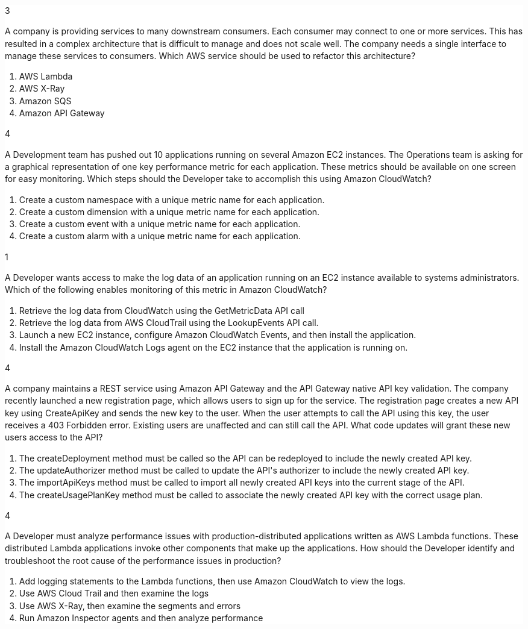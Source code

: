 3


A company is providing services to many downstream consumers. Each consumer may connect to one or more services. This has resulted in a complex architecture that is difficult to manage and does not scale well. The company needs a single interface to manage these services to consumers.
Which AWS service should be used to refactor this architecture?
1. AWS Lambda
2. AWS X-Ray
3. Amazon SQS
4. Amazon API Gateway

4


A Development team has pushed out 10 applications running on several Amazon EC2 instances. The Operations team is asking for a graphical representation of one key performance metric for each application. These metrics should be available on one screen for easy monitoring.
Which steps should the Developer take to accomplish this using Amazon CloudWatch?
1. Create a custom namespace with a unique metric name for each application.
2. Create a custom dimension with a unique metric name for each application.
3. Create a custom event with a unique metric name for each application.
4. Create a custom alarm with a unique metric name for each application.

1


A Developer wants access to make the log data of an application running on an EC2 instance available to systems administrators.
Which of the following enables monitoring of this metric in Amazon CloudWatch?
1. Retrieve the log data from CloudWatch using the GetMetricData API call
2. Retrieve the log data from AWS CloudTrail using the LookupEvents API call.
3. Launch a new EC2 instance, configure Amazon CloudWatch Events, and then install the application.
4. Install the Amazon CloudWatch Logs agent on the EC2 instance that the application is running on.

4


A company maintains a REST service using Amazon API Gateway and the API Gateway native API key validation. The company recently launched a new registration page, which allows users to sign up for the service. The registration page creates a new API key using CreateApiKey and sends the new key to the user. When the user attempts to call the API using this key, the user receives a 403 Forbidden error. Existing users are unaffected and can still call the API.
What code updates will grant these new users access to the API?
1. The createDeployment method must be called so the API can be redeployed to include the newly created API key.
2. The updateAuthorizer method must be called to update the API's authorizer to include the newly created API key.
3. The importApiKeys method must be called to import all newly created API keys into the current stage of the API.
4. The createUsagePlanKey method must be called to associate the newly created API key with the correct usage plan.

4


A Developer must analyze performance issues with production-distributed applications written as AWS Lambda functions. These distributed Lambda applications invoke other components that make up the applications.
How should the Developer identify and troubleshoot the root cause of the performance issues in production?
1. Add logging statements to the Lambda functions, then use Amazon CloudWatch to view the logs.
2. Use AWS Cloud Trail and then examine the logs
3. Use AWS X-Ray, then examine the segments and errors
4. Run Amazon Inspector agents and then analyze performance
